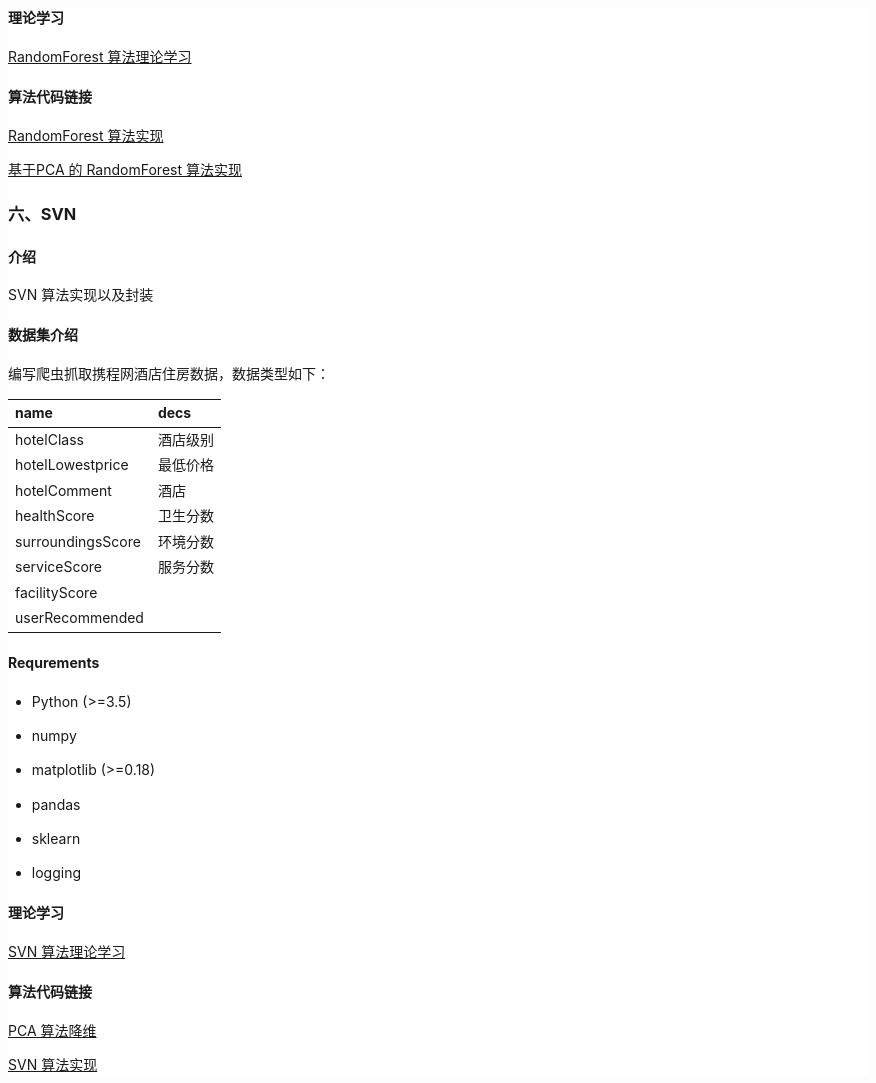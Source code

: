 #### 理论学习
[RandomForest 算法理论学习](https://mp.weixin.qq.com/s?__biz=MzAxMTU5Njg4NQ==&mid=100001388&idx=1&sn=21bae727bf3510fad98b3ec4a89d124e&chksm=1bbfe3562cc86a40769ea726f96e3a45185697f9582a2e3fbbbeec3af90dd722ebe09b635ddc&scene=20&xtrack=1#rd)

#### 算法代码链接
[RandomForest 算法实现](RandomForest/xiechengRF/RandomForestClass.py)

[基于PCA 的 RandomForest 算法实现](RandomForest/xiechengRF/xiechengPCARF.py)


### 六、SVN

#### 介绍

SVN 算法实现以及封装

#### 数据集介绍

编写爬虫抓取携程网酒店住房数据，数据类型如下：

name              | decs
:----             | :----
hotelClass          |  酒店级别
hotelLowestprice      |  最低价格
hotelComment         |  酒店
healthScore         |  卫生分数
surroundingsScore     |  环境分数
serviceScore        |  服务分数
facilityScore        |  
userRecommended       |  

#### Requrements

* Python (>=3.5)

* numpy 

* matplotlib (>=0.18)

* pandas 

* sklearn 

* logging 

#### 理论学习

[SVN 算法理论学习](https://mp.weixin.qq.com/s?__biz=MzAxMTU5Njg4NQ==&mid=100001388&idx=1&sn=21bae727bf3510fad98b3ec4a89d124e&chksm=1bbfe3562cc86a40769ea726f96e3a45185697f9582a2e3fbbbeec3af90dd722ebe09b635ddc&scene=20&xtrack=1#rd)

#### 算法代码链接

[PCA 算法降维](SVN/PCAandXiecheng.py)

[SVN 算法实现](SVN/PCAandSVN.py)
